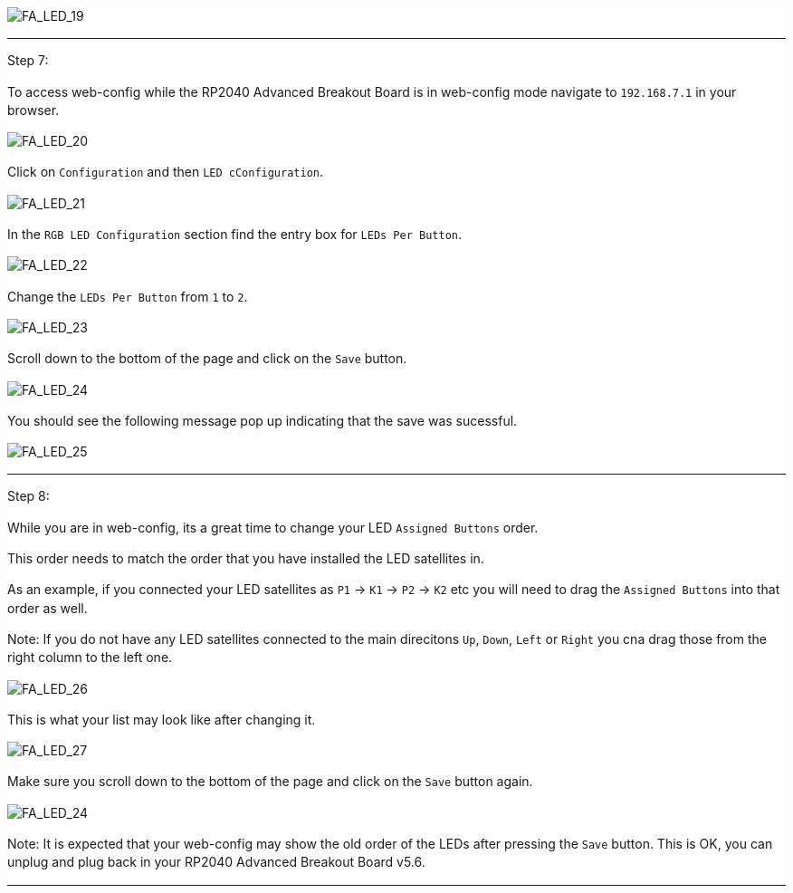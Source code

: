 ![FA_LED_19](https://github.com/OpenStickCommunity/Hardware/blob/main/Vendor%20Resources/Focus%20Attack%20LED%20Board%20Configuration/Assets/FA_LED_19.JPG)

---

Step 7:

To access web-config while the RP2040 Advanced Breakout Board is in web-config mode navigate to `192.168.7.1` in your browser.

![FA_LED_20](https://github.com/OpenStickCommunity/Hardware/blob/main/Vendor%20Resources/Focus%20Attack%20LED%20Board%20Configuration/Assets/FA_LED_20.png)

Click on `Configuration` and then `LED cConfiguration`.

![FA_LED_21](https://github.com/OpenStickCommunity/Hardware/blob/main/Vendor%20Resources/Focus%20Attack%20LED%20Board%20Configuration/Assets/FA_LED_21.png)

In the `RGB LED Configuration` section find the entry box for `LEDs Per Button`.

![FA_LED_22](https://github.com/OpenStickCommunity/Hardware/blob/main/Vendor%20Resources/Focus%20Attack%20LED%20Board%20Configuration/Assets/FA_LED_22.png)

Change the `LEDs Per Button` from `1` to `2`.

![FA_LED_23](https://github.com/OpenStickCommunity/Hardware/blob/main/Vendor%20Resources/Focus%20Attack%20LED%20Board%20Configuration/Assets/FA_LED_23.png)

Scroll down to the bottom of the page and click on the `Save` button.

![FA_LED_24](https://github.com/OpenStickCommunity/Hardware/blob/main/Vendor%20Resources/Focus%20Attack%20LED%20Board%20Configuration/Assets/FA_LED_24.png)

You should see the following message pop up indicating that the save was sucessful.

![FA_LED_25](https://github.com/OpenStickCommunity/Hardware/blob/main/Vendor%20Resources/Focus%20Attack%20LED%20Board%20Configuration/Assets/FA_LED_25.png)

---

Step 8:

While you are in web-config, its a great time to change your LED `Assigned Buttons` order.

This order needs to match the order that you have installed the LED satellites in.

As an example, if you connected your LED satellites as `P1` -> `K1` -> `P2` -> `K2` etc you will need to drag the `Assigned Buttons` into that order as well.

Note: If you do not have any LED satellites connected to the main direcitons `Up`, `Down`, `Left` or `Right` you cna drag those from the right column to the left one.

![FA_LED_26](https://github.com/OpenStickCommunity/Hardware/blob/main/Vendor%20Resources/Focus%20Attack%20LED%20Board%20Configuration/Assets/FA_LED_26.png)

This is what your list may look like after changing it.

![FA_LED_27](https://github.com/OpenStickCommunity/Hardware/blob/main/Vendor%20Resources/Focus%20Attack%20LED%20Board%20Configuration/Assets/FA_LED_27.png)

Make sure you scroll down to the bottom of the page and click on the `Save` button again.

![FA_LED_24](https://github.com/OpenStickCommunity/Hardware/blob/main/Vendor%20Resources/Focus%20Attack%20LED%20Board%20Configuration/Assets/FA_LED_24.png)

Note: It is expected that your web-config may show the old order of the LEDs after pressing the `Save` button.  This is OK, you can unplug and plug back in your RP2040 Advanced Breakout Board v5.6.

---